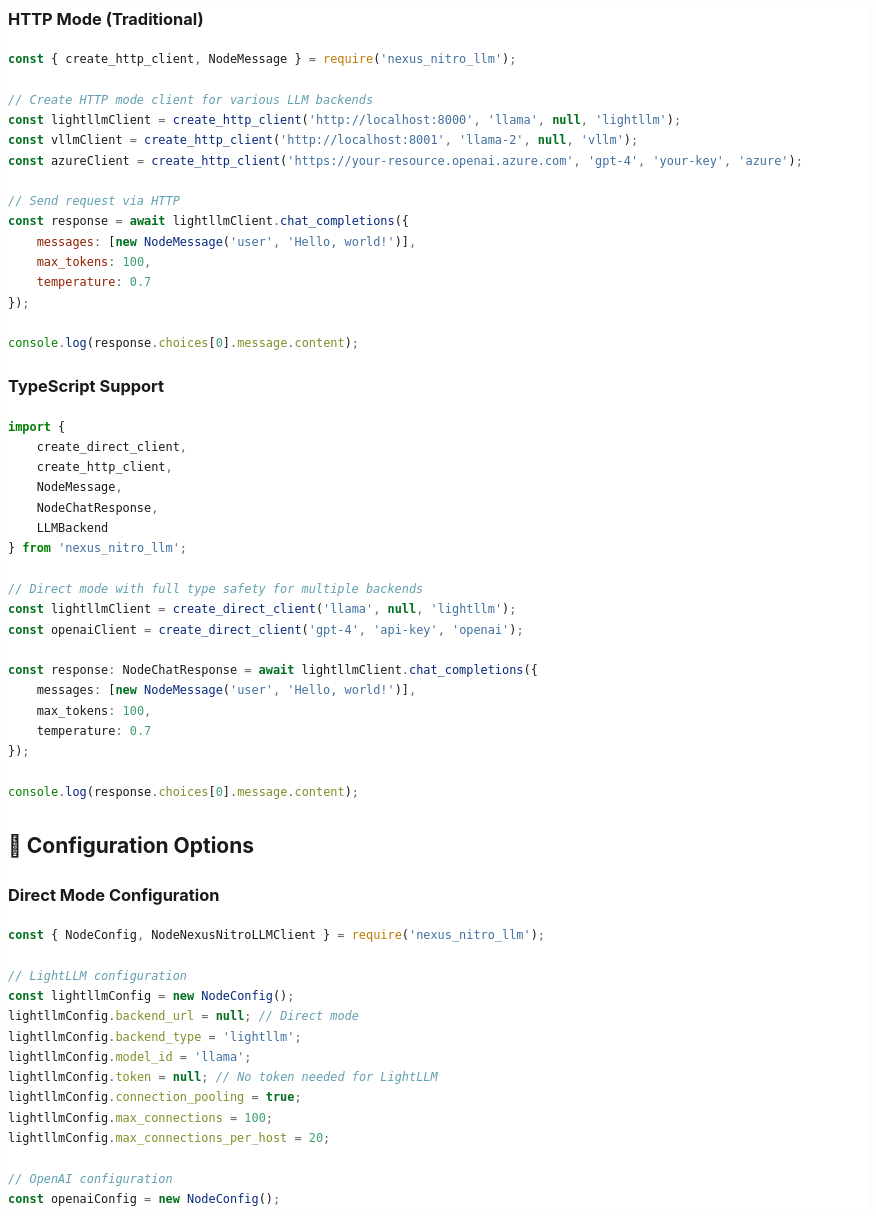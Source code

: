 ### **HTTP Mode (Traditional)**

```javascript
const { create_http_client, NodeMessage } = require('nexus_nitro_llm');

// Create HTTP mode client for various LLM backends
const lightllmClient = create_http_client('http://localhost:8000', 'llama', null, 'lightllm');
const vllmClient = create_http_client('http://localhost:8001', 'llama-2', null, 'vllm');
const azureClient = create_http_client('https://your-resource.openai.azure.com', 'gpt-4', 'your-key', 'azure');

// Send request via HTTP
const response = await lightllmClient.chat_completions({
    messages: [new NodeMessage('user', 'Hello, world!')],
    max_tokens: 100,
    temperature: 0.7
});

console.log(response.choices[0].message.content);
```

### **TypeScript Support**

```typescript
import { 
    create_direct_client, 
    create_http_client, 
    NodeMessage, 
    NodeChatResponse,
    LLMBackend 
} from 'nexus_nitro_llm';

// Direct mode with full type safety for multiple backends
const lightllmClient = create_direct_client('llama', null, 'lightllm');
const openaiClient = create_direct_client('gpt-4', 'api-key', 'openai');

const response: NodeChatResponse = await lightllmClient.chat_completions({
    messages: [new NodeMessage('user', 'Hello, world!')],
    max_tokens: 100,
    temperature: 0.7
});

console.log(response.choices[0].message.content);
```

## 🔧 Configuration Options

### **Direct Mode Configuration**

```javascript
const { NodeConfig, NodeNexusNitroLLMClient } = require('nexus_nitro_llm');

// LightLLM configuration
const lightllmConfig = new NodeConfig();
lightllmConfig.backend_url = null; // Direct mode
lightllmConfig.backend_type = 'lightllm';
lightllmConfig.model_id = 'llama';
lightllmConfig.token = null; // No token needed for LightLLM
lightllmConfig.connection_pooling = true;
lightllmConfig.max_connections = 100;
lightllmConfig.max_connections_per_host = 20;

// OpenAI configuration
const openaiConfig = new NodeConfig();
```